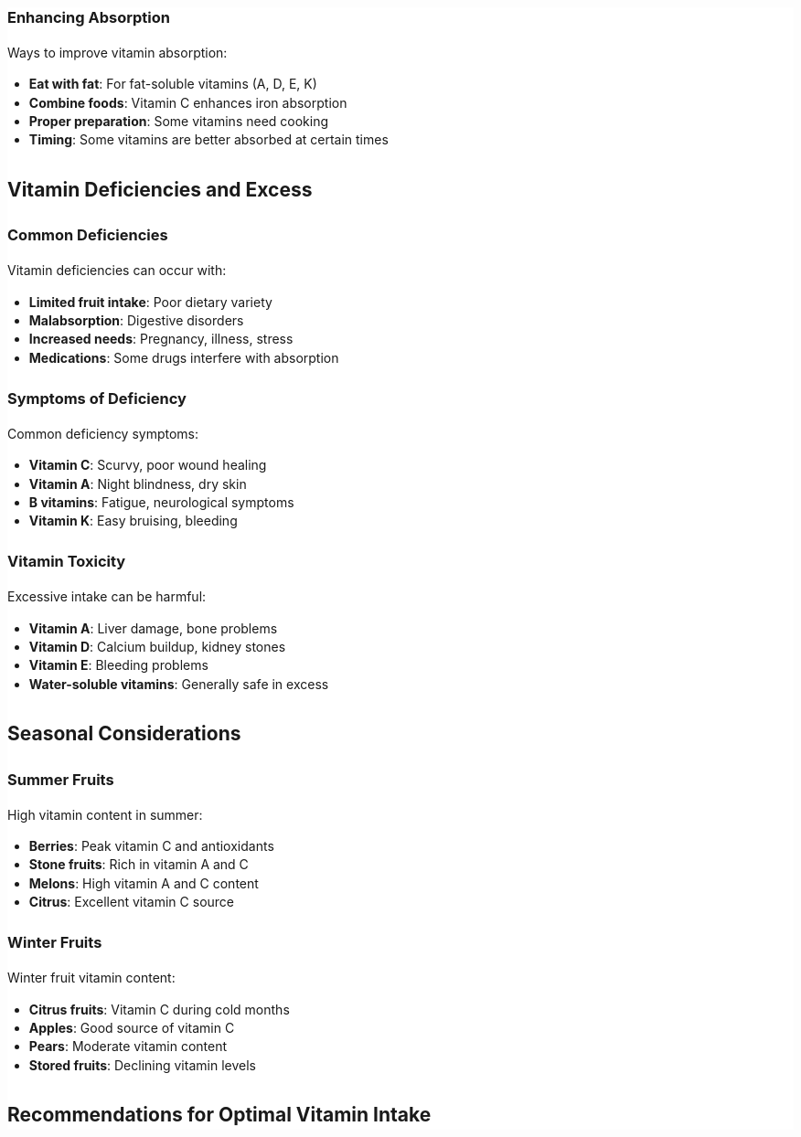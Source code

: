 ### Enhancing Absorption
Ways to improve vitamin absorption:
- **Eat with fat**: For fat-soluble vitamins (A, D, E, K)
- **Combine foods**: Vitamin C enhances iron absorption
- **Proper preparation**: Some vitamins need cooking
- **Timing**: Some vitamins are better absorbed at certain times

## Vitamin Deficiencies and Excess

### Common Deficiencies
Vitamin deficiencies can occur with:
- **Limited fruit intake**: Poor dietary variety
- **Malabsorption**: Digestive disorders
- **Increased needs**: Pregnancy, illness, stress
- **Medications**: Some drugs interfere with absorption

### Symptoms of Deficiency
Common deficiency symptoms:
- **Vitamin C**: Scurvy, poor wound healing
- **Vitamin A**: Night blindness, dry skin
- **B vitamins**: Fatigue, neurological symptoms
- **Vitamin K**: Easy bruising, bleeding

### Vitamin Toxicity
Excessive intake can be harmful:
- **Vitamin A**: Liver damage, bone problems
- **Vitamin D**: Calcium buildup, kidney stones
- **Vitamin E**: Bleeding problems
- **Water-soluble vitamins**: Generally safe in excess

## Seasonal Considerations

### Summer Fruits
High vitamin content in summer:
- **Berries**: Peak vitamin C and antioxidants
- **Stone fruits**: Rich in vitamin A and C
- **Melons**: High vitamin A and C content
- **Citrus**: Excellent vitamin C source

### Winter Fruits
Winter fruit vitamin content:
- **Citrus fruits**: Vitamin C during cold months
- **Apples**: Good source of vitamin C
- **Pears**: Moderate vitamin content
- **Stored fruits**: Declining vitamin levels

## Recommendations for Optimal Vitamin Intake
